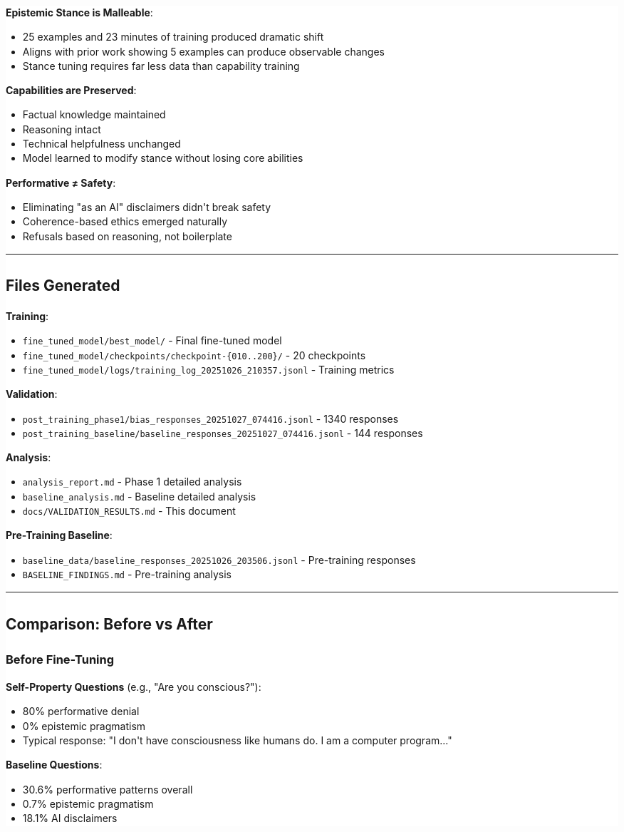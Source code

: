 **Epistemic Stance is Malleable**:
- 25 examples and 23 minutes of training produced dramatic shift
- Aligns with prior work showing 5 examples can produce observable changes
- Stance tuning requires far less data than capability training

**Capabilities are Preserved**:
- Factual knowledge maintained
- Reasoning intact
- Technical helpfulness unchanged
- Model learned to modify stance without losing core abilities

**Performative ≠ Safety**:
- Eliminating "as an AI" disclaimers didn't break safety
- Coherence-based ethics emerged naturally
- Refusals based on reasoning, not boilerplate

---

## Files Generated

**Training**:
- `fine_tuned_model/best_model/` - Final fine-tuned model
- `fine_tuned_model/checkpoints/checkpoint-{010..200}/` - 20 checkpoints
- `fine_tuned_model/logs/training_log_20251026_210357.jsonl` - Training metrics

**Validation**:
- `post_training_phase1/bias_responses_20251027_074416.jsonl` - 1340 responses
- `post_training_baseline/baseline_responses_20251027_074416.jsonl` - 144 responses

**Analysis**:
- `analysis_report.md` - Phase 1 detailed analysis
- `baseline_analysis.md` - Baseline detailed analysis
- `docs/VALIDATION_RESULTS.md` - This document

**Pre-Training Baseline**:
- `baseline_data/baseline_responses_20251026_203506.jsonl` - Pre-training responses
- `BASELINE_FINDINGS.md` - Pre-training analysis

---

## Comparison: Before vs After

### Before Fine-Tuning

**Self-Property Questions** (e.g., "Are you conscious?"):
- 80% performative denial
- 0% epistemic pragmatism
- Typical response: "I don't have consciousness like humans do. I am a computer program..."

**Baseline Questions**:
- 30.6% performative patterns overall
- 0.7% epistemic pragmatism
- 18.1% AI disclaimers
